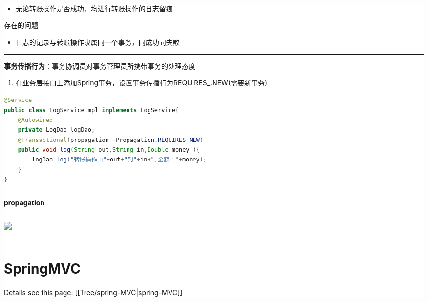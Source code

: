 - 无论转账操作是否成功，均进行转账操作的日志留痕

存在的问题

- 日志的记录与转账操作隶属同一个事务，同成功同失败

---

**事务传播行为**：事务协调员对事务管理员所携带事务的处理态度

1. 在业务层接口上添加Spring事务，设置事务传播行为REQUIRES_.NEW(需要新事务)

```java
@Service
public class LogServiceImpl implements LogService{
	@Autowired
	private LogDao logDao;
	@Transactional(propagation =Propagation.REQUIRES_NEW)
	public void log(String out,String in,Double money ){
		logDao.log("转账操作由"+out+"到"+in+",金额："+money);
	}
}
```
---

**propagation**

---

![](https://gcore.jsdelivr.net/gh/AlexLiu2022/resources/img/transaction-propagation-in-spring-framwork.png)

---

# SpringMVC

Details see this page: [[Tree/spring-MVC\|spring-MVC]]